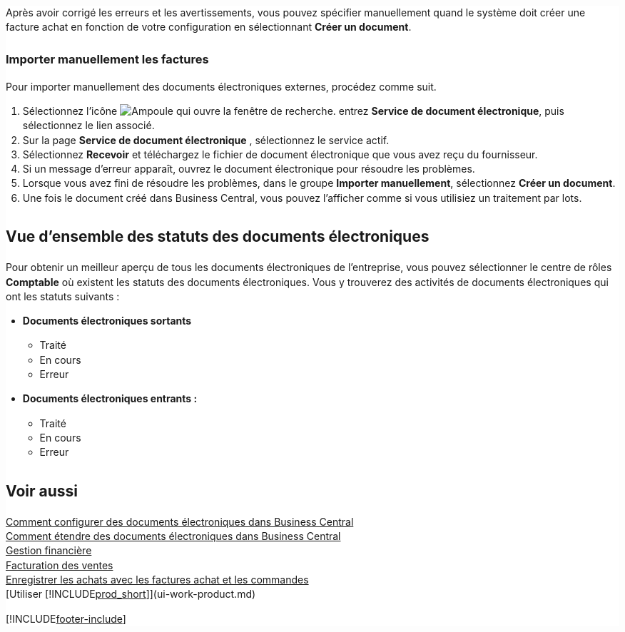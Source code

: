 Après avoir corrigé les erreurs et les avertissements, vous pouvez spécifier manuellement quand le système doit créer une facture achat en fonction de votre configuration en sélectionnant **Créer un document**.

### <a name="manually-import-invoices"></a>Importer manuellement les factures

Pour importer manuellement des documents électroniques externes, procédez comme suit.

1. Sélectionnez l’icône ![Ampoule qui ouvre la fenêtre de recherche.](media/ui-search/search_small.png "Dites-moi ce que vous voulez faire") entrez **Service de document électronique**, puis sélectionnez le lien associé.
2. Sur la page **Service de document électronique** , sélectionnez le service actif. 
3. Sélectionnez **Recevoir** et téléchargez le fichier de document électronique que vous avez reçu du fournisseur.
4. Si un message d’erreur apparaît, ouvrez le document électronique pour résoudre les problèmes.
5. Lorsque vous avez fini de résoudre les problèmes, dans le groupe **Importer manuellement**, sélectionnez **Créer un document**.
6. Une fois le document créé dans Business Central, vous pouvez l’afficher comme si vous utilisiez un traitement par lots.

## <a name="overview-of-e-document-statuses"></a>Vue d’ensemble des statuts des documents électroniques

Pour obtenir un meilleur aperçu de tous les documents électroniques de l’entreprise, vous pouvez sélectionner le centre de rôles **Comptable** où existent les statuts des documents électroniques. Vous y trouverez des activités de documents électroniques qui ont les statuts suivants :

- **Documents électroniques sortants**

    - Traité
    - En cours
    - Erreur

- **Documents électroniques entrants :**

    - Traité
    - En cours
    - Erreur

## <a name="see-also"></a>Voir aussi

[Comment configurer des documents électroniques dans Business Central](finance-how-setup-edocuments.md)  
[Comment étendre des documents électroniques dans Business Central](/dynamics365/business-central/dev-itpro/developer/devenv-extend-edocuments)  
[Gestion financière](finance.md)  
[Facturation des ventes](sales-how-invoice-sales.md)  
[Enregistrer les achats avec les factures achat et les commandes](purchasing-how-record-purchases.md)  
[Utiliser [!INCLUDE[prod_short](includes/prod_short.md)]](ui-work-product.md)

[!INCLUDE[footer-include](includes/footer-banner.md)]
